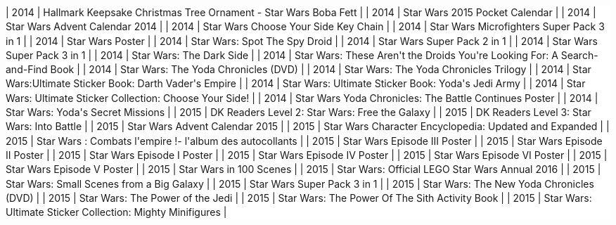 |  2014 | Hallmark Keepsake Christmas Tree Ornament - Star Wars Boba Fett | 
|  2014 | Star Wars 2015 Pocket Calendar | 
|  2014 | Star Wars Advent Calendar 2014 | 
|  2014 | Star Wars Choose Your Side Key Chain | 
|  2014 | Star Wars Microfighters Super Pack 3 in 1 | 
|  2014 | Star Wars Poster | 
|  2014 | Star Wars: Spot The Spy Droid | 
|  2014 | Star Wars Super Pack 2 in 1 | 
|  2014 | Star Wars Super Pack 3 in 1 | 
|  2014 | Star Wars: The Dark Side | 
|  2014 | Star Wars: These Aren't the Droids You're Looking For: A Search-and-Find Book | 
|  2014 | Star Wars: The Yoda Chronicles (DVD) | 
|  2014 | Star Wars: The Yoda Chronicles Trilogy | 
|  2014 | Star Wars:Ultimate Sticker Book: Darth Vader's Empire | 
|  2014 | Star Wars: Ultimate Sticker Book: Yoda's Jedi Army | 
|  2014 | Star Wars: Ultimate Sticker Collection: Choose Your Side! | 
|  2014 | Star Wars Yoda Chronicles: The Battle Continues Poster | 
|  2014 | Star Wars: Yoda's Secret Missions | 
|  2015 | DK Readers Level 2: Star Wars: Free the Galaxy | 
|  2015 | DK Readers Level 3: Star Wars: Into Battle | 
|  2015 | Star Wars Advent Calendar 2015 | 
|  2015 | Star Wars Character Encyclopedia: Updated and Expanded | 
|  2015 | Star Wars : Combats l'empire !- l'album des autocollants | 
|  2015 | Star Wars Episode III Poster | 
|  2015 | Star Wars Episode II Poster | 
|  2015 | Star Wars Episode I Poster | 
|  2015 | Star Wars Episode IV Poster | 
|  2015 | Star Wars Episode VI Poster | 
|  2015 | Star Wars Episode V Poster | 
|  2015 | Star Wars in 100 Scenes | 
|  2015 | Star Wars: Official LEGO Star Wars Annual 2016 | 
|  2015 | Star Wars: Small Scenes from a Big Galaxy | 
|  2015 | Star Wars Super Pack 3 in 1 | 
|  2015 | Star Wars: The New Yoda Chronicles (DVD) | 
|  2015 | Star Wars: The Power of the Jedi | 
|  2015 | Star Wars: The Power Of The Sith Activity Book | 
|  2015 | Star Wars: Ultimate Sticker Collection: Mighty Minifigures | 